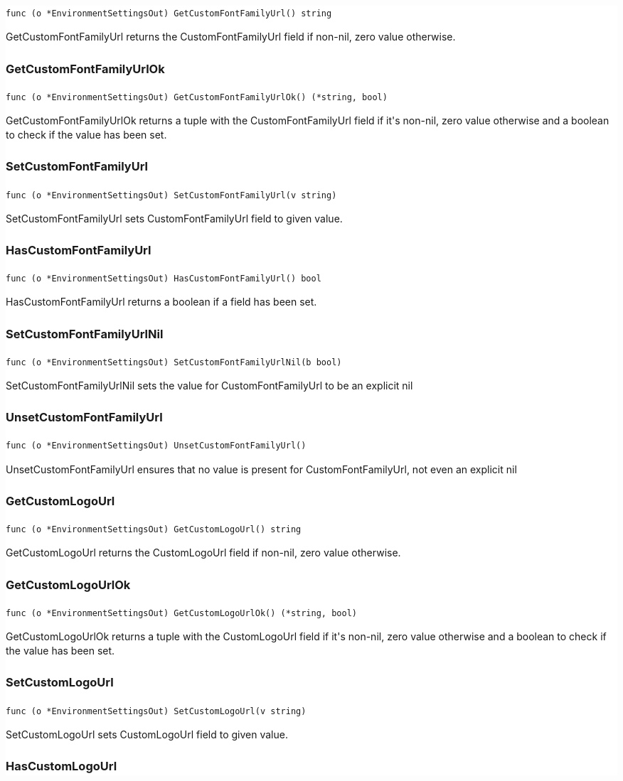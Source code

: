 `func (o *EnvironmentSettingsOut) GetCustomFontFamilyUrl() string`

GetCustomFontFamilyUrl returns the CustomFontFamilyUrl field if non-nil, zero value otherwise.

### GetCustomFontFamilyUrlOk

`func (o *EnvironmentSettingsOut) GetCustomFontFamilyUrlOk() (*string, bool)`

GetCustomFontFamilyUrlOk returns a tuple with the CustomFontFamilyUrl field if it's non-nil, zero value otherwise
and a boolean to check if the value has been set.

### SetCustomFontFamilyUrl

`func (o *EnvironmentSettingsOut) SetCustomFontFamilyUrl(v string)`

SetCustomFontFamilyUrl sets CustomFontFamilyUrl field to given value.

### HasCustomFontFamilyUrl

`func (o *EnvironmentSettingsOut) HasCustomFontFamilyUrl() bool`

HasCustomFontFamilyUrl returns a boolean if a field has been set.

### SetCustomFontFamilyUrlNil

`func (o *EnvironmentSettingsOut) SetCustomFontFamilyUrlNil(b bool)`

 SetCustomFontFamilyUrlNil sets the value for CustomFontFamilyUrl to be an explicit nil

### UnsetCustomFontFamilyUrl
`func (o *EnvironmentSettingsOut) UnsetCustomFontFamilyUrl()`

UnsetCustomFontFamilyUrl ensures that no value is present for CustomFontFamilyUrl, not even an explicit nil
### GetCustomLogoUrl

`func (o *EnvironmentSettingsOut) GetCustomLogoUrl() string`

GetCustomLogoUrl returns the CustomLogoUrl field if non-nil, zero value otherwise.

### GetCustomLogoUrlOk

`func (o *EnvironmentSettingsOut) GetCustomLogoUrlOk() (*string, bool)`

GetCustomLogoUrlOk returns a tuple with the CustomLogoUrl field if it's non-nil, zero value otherwise
and a boolean to check if the value has been set.

### SetCustomLogoUrl

`func (o *EnvironmentSettingsOut) SetCustomLogoUrl(v string)`

SetCustomLogoUrl sets CustomLogoUrl field to given value.

### HasCustomLogoUrl
